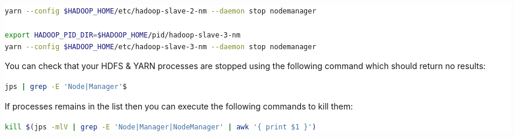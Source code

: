 ```sh
yarn --config $HADOOP_HOME/etc/hadoop-slave-2-nm --daemon stop nodemanager

export HADOOP_PID_DIR=$HADOOP_HOME/pid/hadoop-slave-3-nm
yarn --config $HADOOP_HOME/etc/hadoop-slave-3-nm --daemon stop nodemanager
```

You can check that your HDFS & YARN processes are stopped using the following command which should return no results:

```sh
jps | grep -E 'Node|Manager'$
```

If processes remains in the list then you can execute the following commands to kill them:

```sh
kill $(jps -mlV | grep -E 'Node|Manager|NodeManager' | awk '{ print $1 }')
```
